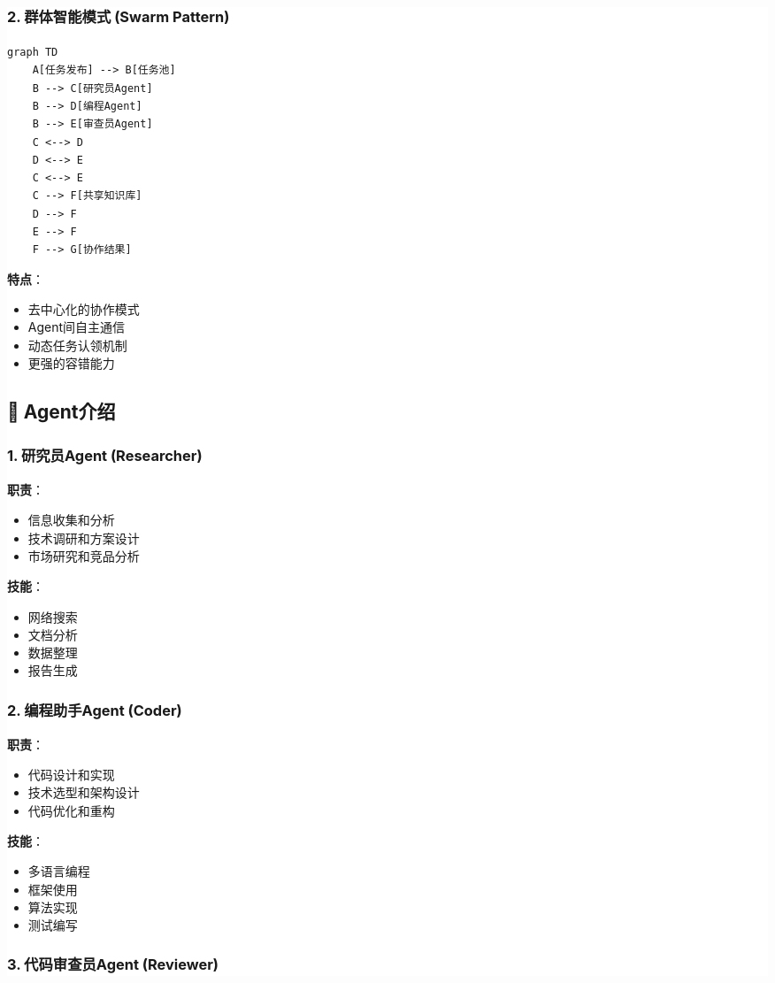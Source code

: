 ### 2. 群体智能模式 (Swarm Pattern)

```mermaid
graph TD
    A[任务发布] --> B[任务池]
    B --> C[研究员Agent]
    B --> D[编程Agent]
    B --> E[审查员Agent]
    C <--> D
    D <--> E
    C <--> E
    C --> F[共享知识库]
    D --> F
    E --> F
    F --> G[协作结果]
```

**特点**：
- 去中心化的协作模式
- Agent间自主通信
- 动态任务认领机制
- 更强的容错能力

## 🤖 Agent介绍

### 1. 研究员Agent (Researcher)

**职责**：
- 信息收集和分析
- 技术调研和方案设计
- 市场研究和竞品分析

**技能**：
- 网络搜索
- 文档分析
- 数据整理
- 报告生成

### 2. 编程助手Agent (Coder)

**职责**：
- 代码设计和实现
- 技术选型和架构设计
- 代码优化和重构

**技能**：
- 多语言编程
- 框架使用
- 算法实现
- 测试编写

### 3. 代码审查员Agent (Reviewer)
